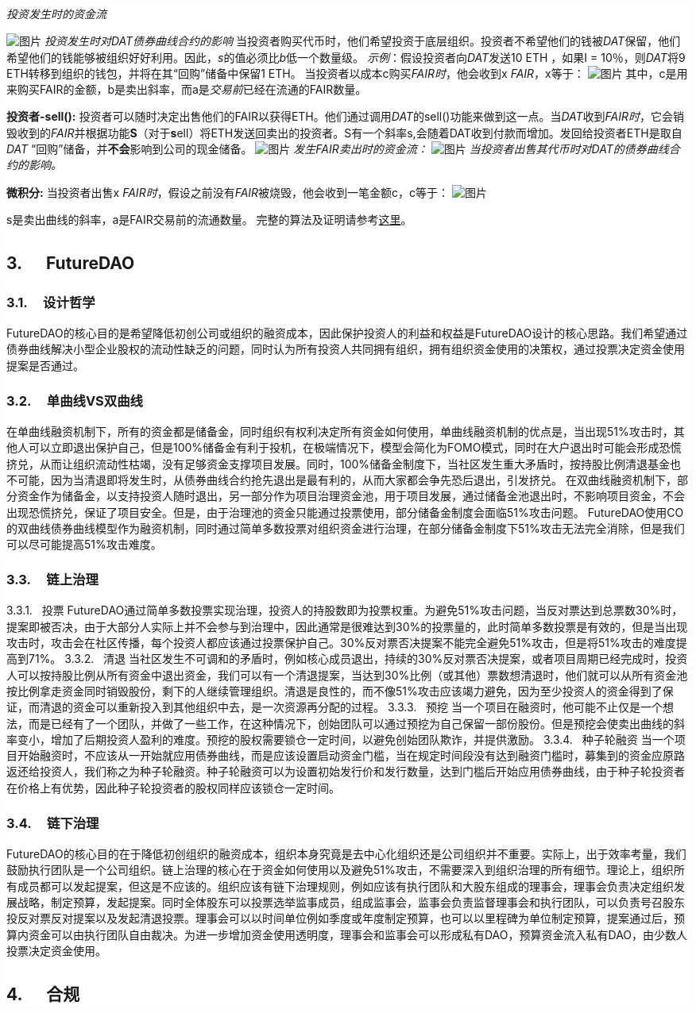 *投资发生时的资金流*

![图片](https://github.com/futuredaico/vision/blob/master/fdpicture/5.png)
*投资发生时对DAT债券曲线合约的影响*
当投资者购买代币时，他们希望投资于底层组织。投资者不希望他们的钱被*DAT*保留，他们希望他们的钱能够被组织好好利用。因此，*s*的值必须比*b*低一个数量级。
*示例*：假设投资者向*DAT*发送10 ETH ，如果I = 10％，则*DAT*将9 ETH转移到组织的钱包，并将在其“回购”储备中保留1 ETH。
当投资者以成本c购买*FAIR时*，他会收到x *FAIR*，x等于：
![图片](https://github.com/futuredaico/vision/blob/master/fdpicture/6.png)
其中，c是用来购买FAIR的金额，b是卖出斜率，而a是*交易前*已经在流通的FAIR数量。

**投资者-sell():**
投资者可以随时决定出售他们的FAIR以获得ETH。他们通过调用*DAT*的sell()功能来做到这一点。当*DAT*收到*FAIR时*，它会销毁收到的*FAIR*并根据功能**S**（对于**s**ell）将ETH发送回卖出的投资者。S有一个斜率s,会随着DAT收到付款而增加。发回给投资者ETH是取自*DAT* “回购”储备，并**不会**影响到公司的现金储备。
![图片](https://github.com/futuredaico/vision/blob/master/fdpicture/7.png)
*发生FAIR卖出时的资金流：*
![图片](https://github.com/futuredaico/vision/blob/master/fdpicture/8.png)
*当投资者出售其代币时对DAT的债券曲线合约的影响。*

**微积分:**
当投资者出售x *FAIR时*，假设之前没有*FAIR*被烧毁，他会收到一笔金额c，c等于：
![图片](https://github.com/futuredaico/vision/blob/master/fdpicture/9.png)

s是卖出曲线的斜率，a是FAIR交易前的流通数量。
完整的算法及证明请参考[这里](https://github.com/C-ORG/whitepaper)。

## 3.      FutureDAO
### 3.1.     设计哲学
FutureDAO的核心目的是希望降低初创公司或组织的融资成本，因此保护投资人的利益和权益是FutureDAO设计的核心思路。我们希望通过债券曲线解决小型企业股权的流动性缺乏的问题，同时认为所有投资人共同拥有组织，拥有组织资金使用的决策权，通过投票决定资金使用提案是否通过。
### 3.2.     单曲线VS双曲线
在单曲线融资机制下，所有的资金都是储备金，同时组织有权利决定所有资金如何使用，单曲线融资机制的优点是，当出现51%攻击时，其他人可以立即退出保护自己，但是100%储备金有利于投机，在极端情况下，模型会简化为FOMO模式，同时在大户退出时可能会形成恐慌挤兑，从而让组织流动性枯竭，没有足够资金支撑项目发展。同时，100%储备金制度下，当社区发生重大矛盾时，按持股比例清退基金也不可能，因为当清退即将发生时，从债券曲线合约抢先退出是最有利的，从而大家都会争先恐后退出，引发挤兑。
在双曲线融资机制下，部分资金作为储备金，以支持投资人随时退出，另一部分作为项目治理资金池，用于项目发展，通过储备金池退出时，不影响项目资金，不会出现恐慌挤兑，保证了项目安全。但是，由于治理池的资金只能通过投票使用，部分储备金制度会面临51%攻击问题。
FutureDAO使用CO的双曲线债券曲线模型作为融资机制，同时通过简单多数投票对组织资金进行治理，在部分储备金制度下51%攻击无法完全消除，但是我们可以尽可能提高51%攻击难度。
### 3.3.     链上治理
3.3.1.   投票
FutureDAO通过简单多数投票实现治理，投资人的持股数即为投票权重。为避免51%攻击问题，当反对票达到总票数30%时，提案即被否决，由于大部分人实际上并不会参与到治理中，因此通常是很难达到30%的投票量的，此时简单多数投票是有效的，但是当出现攻击时，攻击会在社区传播，每个投资人都应该通过投票保护自己。30%反对票否决提案不能完全避免51%攻击，但是将51%攻击的难度提高到71%。
3.3.2.   清退
当社区发生不可调和的矛盾时，例如核心成员退出，持续的30%反对票否决提案，或者项目周期已经完成时，投资人可以按持股比例从所有资金中退出资金，我们可以有一个清退提案，当达到30%比例（或其他）票数想清退时，他们就可以从所有资金池按比例拿走资金同时销毁股份，剩下的人继续管理组织。清退是良性的，而不像51%攻击应该竭力避免，因为至少投资人的资金得到了保证，而清退的资金可以重新投入到其他组织中去，是一次资源再分配的过程。
3.3.3.   预挖
当一个项目在融资时，他可能不止仅是一个想法，而是已经有了一个团队，并做了一些工作，在这种情况下，创始团队可以通过预挖为自己保留一部份股份。但是预挖会使卖出曲线的斜率变小，增加了后期投资人盈利的难度。预挖的股权需要锁仓一定时间，以避免创始团队欺诈，并提供激励。
3.3.4.   种子轮融资
当一个项目开始融资时，不应该从一开始就应用债券曲线，而是应该设置启动资金门槛，当在规定时间段没有达到融资门槛时，募集到的资金应原路返还给投资人，我们称之为种子轮融资。种子轮融资可以为设置初始发行价和发行数量，达到门槛后开始应用债券曲线，由于种子轮投资者在价格上有优势，因此种子轮投资者的股权同样应该锁仓一定时间。
### 3.4.     链下治理
FutureDAO的核心目的在于降低初创组织的融资成本，组织本身究竟是去中心化组织还是公司组织并不重要。实际上，出于效率考量，我们鼓励执行团队是一个公司组织。链上治理的核心在于资金如何使用以及避免51%攻击，不需要深入到组织治理的所有细节。理论上，组织所有成员都可以发起提案，但这是不应该的。组织应该有链下治理规则，例如应该有执行团队和大股东组成的理事会，理事会负责决定组织发展战略，制定预算，发起提案。同时全体股东可以投票选举监事成员，组成监事会，监事会负责监督理事会和执行团队，可以负责号召股东投反对票反对提案以及发起清退投票。理事会可以以时间单位例如季度或年度制定预算，也可以以里程碑为单位制定预算，提案通过后，预算内资金可以由执行团队自由裁决。为进一步增加资金使用透明度，理事会和监事会可以形成私有DAO，预算资金流入私有DAO，由少数人投票决定资金使用。
## 4.      合规
